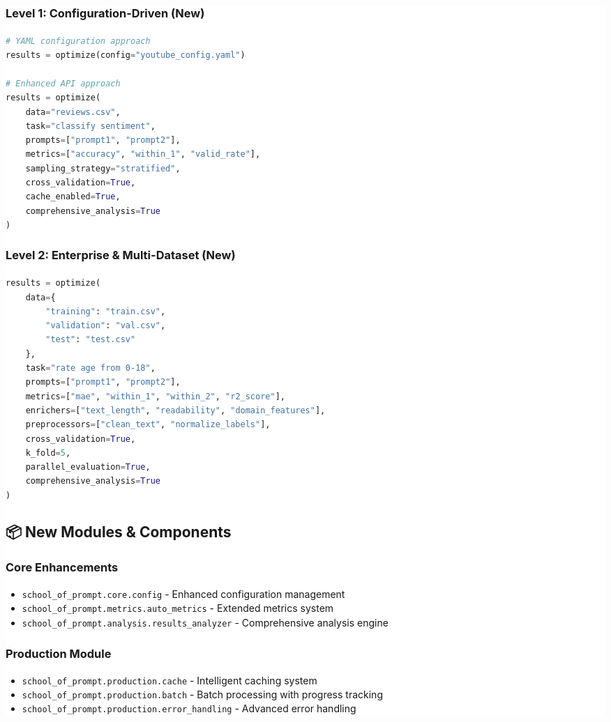 ### Level 1: Configuration-Driven (New)
```python
# YAML configuration approach
results = optimize(config="youtube_config.yaml")

# Enhanced API approach  
results = optimize(
    data="reviews.csv",
    task="classify sentiment", 
    prompts=["prompt1", "prompt2"],
    metrics=["accuracy", "within_1", "valid_rate"],
    sampling_strategy="stratified",
    cross_validation=True,
    cache_enabled=True,
    comprehensive_analysis=True
)
```

### Level 2: Enterprise & Multi-Dataset (New)
```python
results = optimize(
    data={
        "training": "train.csv",
        "validation": "val.csv",
        "test": "test.csv"
    },
    task="rate age from 0-18",
    prompts=["prompt1", "prompt2"],
    metrics=["mae", "within_1", "within_2", "r2_score"],
    enrichers=["text_length", "readability", "domain_features"],
    preprocessors=["clean_text", "normalize_labels"],
    cross_validation=True,
    k_fold=5,
    parallel_evaluation=True,
    comprehensive_analysis=True
)
```

## 📦 New Modules & Components

### Core Enhancements
- `school_of_prompt.core.config` - Enhanced configuration management
- `school_of_prompt.metrics.auto_metrics` - Extended metrics system
- `school_of_prompt.analysis.results_analyzer` - Comprehensive analysis engine

### Production Module
- `school_of_prompt.production.cache` - Intelligent caching system  
- `school_of_prompt.production.batch` - Batch processing with progress tracking
- `school_of_prompt.production.error_handling` - Advanced error handling
